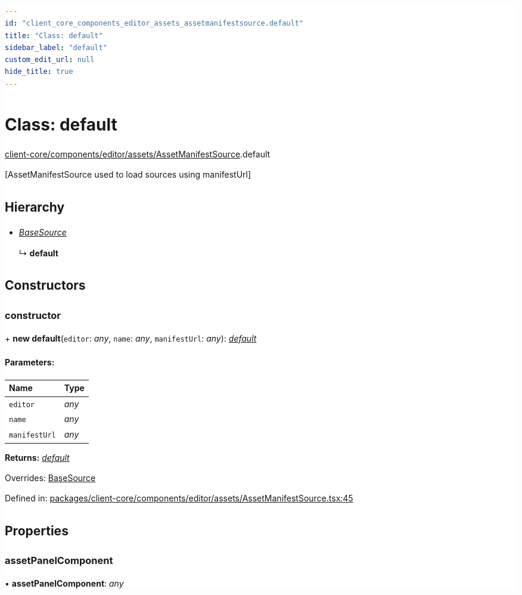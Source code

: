 ```yaml
---
id: "client_core_components_editor_assets_assetmanifestsource.default"
title: "Class: default"
sidebar_label: "default"
custom_edit_url: null
hide_title: true
---
```


# Class: default

[client-core/components/editor/assets/AssetManifestSource](../modules/client_core_components_editor_assets_assetmanifestsource.md).default

[AssetManifestSource used to load sources using manifestUrl]

## Hierarchy

* [*BaseSource*](client_core_components_editor_assets_sources.basesource.md)

  ↳ **default**

## Constructors

### constructor

\+ **new default**(`editor`: *any*, `name`: *any*, `manifestUrl`: *any*): [*default*](client_core_components_editor_assets_assetmanifestsource.default.md)

#### Parameters:

Name | Type |
:------ | :------ |
`editor` | *any* |
`name` | *any* |
`manifestUrl` | *any* |

**Returns:** [*default*](client_core_components_editor_assets_assetmanifestsource.default.md)

Overrides: [BaseSource](client_core_components_editor_assets_sources.basesource.md)

Defined in: [packages/client-core/components/editor/assets/AssetManifestSource.tsx:45](https://github.com/xr3ngine/xr3ngine/blob/5c3dcaef1/packages/client-core/components/editor/assets/AssetManifestSource.tsx#L45)

## Properties

### assetPanelComponent

• **assetPanelComponent**: *any*
